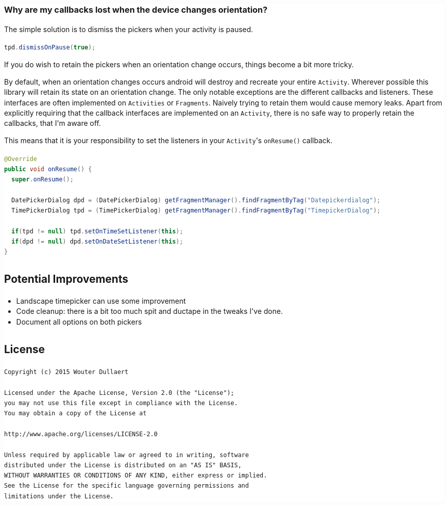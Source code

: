 ### Why are my callbacks lost when the device changes orientation?
The simple solution is to dismiss the pickers when your activity is paused.

```java
tpd.dismissOnPause(true);
```

If you do wish to retain the pickers when an orientation change occurs, things become a bit more tricky.

By default, when an orientation changes occurs android will destroy and recreate your entire `Activity`. Wherever possible this library will retain its state on an orientation change. The only notable exceptions are the different callbacks and listeners. These interfaces are often implemented on `Activities` or `Fragments`. Naively trying to retain them would cause memory leaks. Apart from explicitly requiring that the callback interfaces are implemented on an `Activity`, there is no safe way to properly retain the callbacks, that I'm aware off.

This means that it is your responsibility to set the listeners in your `Activity`'s `onResume()` callback.

```java
@Override
public void onResume() {
  super.onResume();

  DatePickerDialog dpd = (DatePickerDialog) getFragmentManager().findFragmentByTag("Datepickerdialog");
  TimePickerDialog tpd = (TimePickerDialog) getFragmentManager().findFragmentByTag("TimepickerDialog");

  if(tpd != null) tpd.setOnTimeSetListener(this);
  if(dpd != null) dpd.setOnDateSetListener(this);
}
```


## Potential Improvements
* Landscape timepicker can use some improvement
* Code cleanup: there is a bit too much spit and ductape in the tweaks I've done.
* Document all options on both pickers


## License
    Copyright (c) 2015 Wouter Dullaert

    Licensed under the Apache License, Version 2.0 (the "License");
    you may not use this file except in compliance with the License.
    You may obtain a copy of the License at

    http://www.apache.org/licenses/LICENSE-2.0

    Unless required by applicable law or agreed to in writing, software
    distributed under the License is distributed on an "AS IS" BASIS,
    WITHOUT WARRANTIES OR CONDITIONS OF ANY KIND, either express or implied.
    See the License for the specific language governing permissions and
    limitations under the License.
